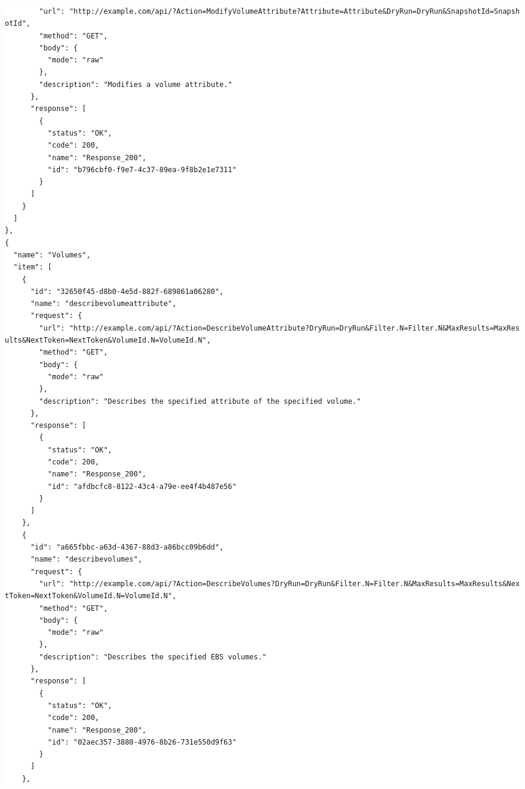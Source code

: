             "url": "http://example.com/api/?Action=ModifyVolumeAttribute?Attribute=Attribute&DryRun=DryRun&SnapshotId=SnapshotId",
            "method": "GET",
            "body": {
              "mode": "raw"
            },
            "description": "Modifies a volume attribute."
          },
          "response": [
            {
              "status": "OK",
              "code": 200,
              "name": "Response_200",
              "id": "b796cbf0-f9e7-4c37-89ea-9f8b2e1e7311"
            }
          ]
        }
      ]
    },
    {
      "name": "Volumes",
      "item": [
        {
          "id": "32650f45-d8b0-4e5d-882f-689861a06280",
          "name": "describevolumeattribute",
          "request": {
            "url": "http://example.com/api/?Action=DescribeVolumeAttribute?DryRun=DryRun&Filter.N=Filter.N&MaxResults=MaxResults&NextToken=NextToken&VolumeId.N=VolumeId.N",
            "method": "GET",
            "body": {
              "mode": "raw"
            },
            "description": "Describes the specified attribute of the specified volume."
          },
          "response": [
            {
              "status": "OK",
              "code": 200,
              "name": "Response_200",
              "id": "afdbcfc8-8122-43c4-a79e-ee4f4b487e56"
            }
          ]
        },
        {
          "id": "a665fbbc-a63d-4367-88d3-a86bcc09b6dd",
          "name": "describevolumes",
          "request": {
            "url": "http://example.com/api/?Action=DescribeVolumes?DryRun=DryRun&Filter.N=Filter.N&MaxResults=MaxResults&NextToken=NextToken&VolumeId.N=VolumeId.N",
            "method": "GET",
            "body": {
              "mode": "raw"
            },
            "description": "Describes the specified EBS volumes."
          },
          "response": [
            {
              "status": "OK",
              "code": 200,
              "name": "Response_200",
              "id": "02aec357-3880-4976-8b26-731e550d9f63"
            }
          ]
        },